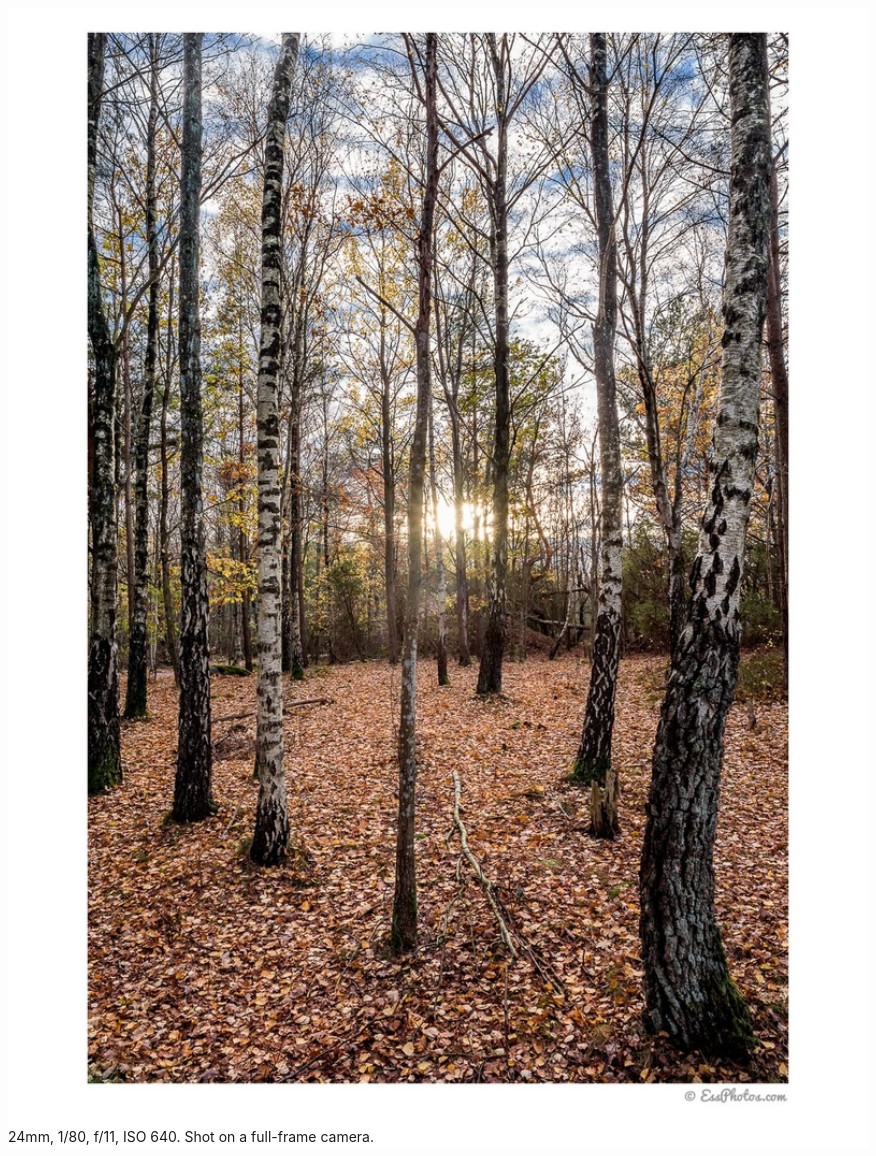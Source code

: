 <a href="/blogpics/2016-11-04/1-large.jpg" data-fancybox="2016-11-04"><img width="100%" src="/blogpics/2016-11-04/1-small.jpg" alt=""></a>
<figcaption>24mm, 1/80, f/11, ISO 640. Shot on a full-frame camera.</figcaption>
</figure>
